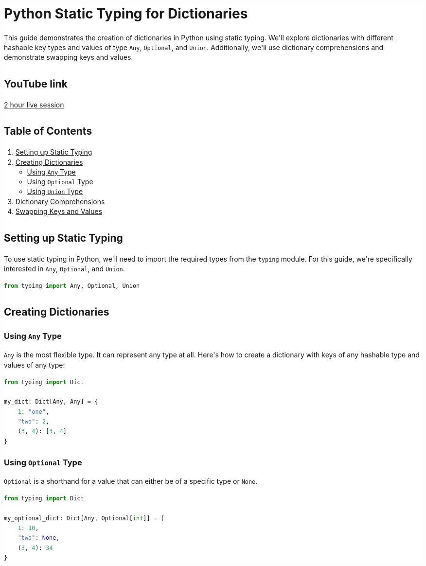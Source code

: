 # Python Static Typing for Dictionaries

This guide demonstrates the creation of dictionaries in Python using static typing. We'll explore dictionaries with different hashable key types and values of type `Any`, `Optional`, and `Union`. Additionally, we'll use dictionary comprehensions and demonstrate swapping keys and values.

## YouTube link
[2 hour live session](https://youtube.com/live/u0K3m7ZAUnI)

## Table of Contents
1. [Setting up Static Typing](#setting-up-static-typing)
2. [Creating Dictionaries](#creating-dictionaries)
    - [Using `Any` Type](#using-any-type)
    - [Using `Optional` Type](#using-optional-type)
    - [Using `Union` Type](#using-union-type)
3. [Dictionary Comprehensions](#dictionary-comprehensions)
4. [Swapping Keys and Values](#swapping-keys-and-values)

## Setting up Static Typing

To use static typing in Python, we'll need to import the required types from the `typing` module. For this guide, we're specifically interested in `Any`, `Optional`, and `Union`.

```python
from typing import Any, Optional, Union
```

## Creating Dictionaries

### Using `Any` Type

`Any` is the most flexible type. It can represent any type at all. Here's how to create a dictionary with keys of any hashable type and values of any type:

```python
from typing import Dict

my_dict: Dict[Any, Any] = {
    1: "one",
    "two": 2,
    (3, 4): [3, 4]
}
```

### Using `Optional` Type

`Optional` is a shorthand for a value that can either be of a specific type or `None`.

```python
from typing import Dict

my_optional_dict: Dict[Any, Optional[int]] = {
    1: 10,
    "two": None,
    (3, 4): 34
}
```
